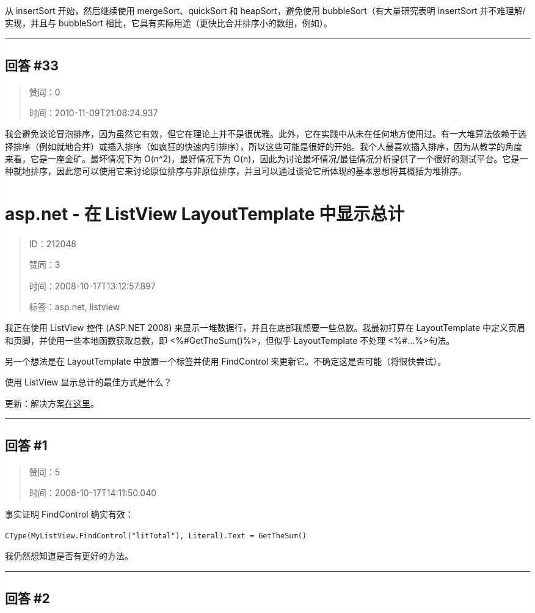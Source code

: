 从 insertSort 开始，然后继续使用 mergeSort、quickSort 和 heapSort，避免使用 bubbleSort（有大量研究表明 insertSort 并不难理解/实现，并且与 bubbleSort 相比，它具有实际用途（更快比合并排序小的数组，例如）。

* * *

## 回答 #33

> 赞同：0
> 
> 时间：2010-11-09T21:08:24.937

我会避免谈论冒泡排序，因为虽然它有效，但它在理论上并不是很优雅。此外，它在实践中从未在任何地方使用过。有一大堆算法依赖于选择排序（例如就地合并）或插入排序（如疯狂的快速内引排序），所以这些可能是很好的开始。我个人最喜欢插入排序，因为从教学的角度来看，它是一座金矿。最坏情况下为 O(n^2)，最好情况下为 O(n)，因此为讨论最坏情况/最佳情况分析提供了一个很好的测试平台。它是一种就地排序，因此您可以使用它来讨论原位排序与非原位排序，并且可以通过谈论它所体现的基本思想将其概括为堆排序。

# asp.net - 在 ListView LayoutTemplate 中显示总计

> ID：212048
> 
> 赞同：3
> 
> 时间：2008-10-17T13:12:57.897
> 
> 标签：asp.net, listview

我正在使用 ListView 控件 (ASP.NET 2008) 来显示一堆数据行，并且在底部我想要一些总数。我最初打算在 LayoutTemplate 中定义页眉和页脚，并使用一些本地函数获取总数，即 <%#GetTheSum()%>，但似乎 LayoutTemplate 不处理 <%#...%>句法。

另一个想法是在 LayoutTemplate 中放置一个标签并使用 FindControl 来更新它。不确定这是否可能（将很快尝试）。

使用 ListView 显示总计的最佳方式是什么？

更新：解决方案[在这里](https://stackoverflow.com/questions/212048/displaying-totals-in-the-listview-layouttemplate#212308)。

* * *

## 回答 #1

> 赞同：5
> 
> 时间：2008-10-17T14:11:50.040

事实证明 FindControl 确实有效：

```
CType(MyListView.FindControl("litTotal"), Literal).Text = GetTheSum() 
```

我仍然想知道是否有更好的方法。

* * *

## 回答 #2
